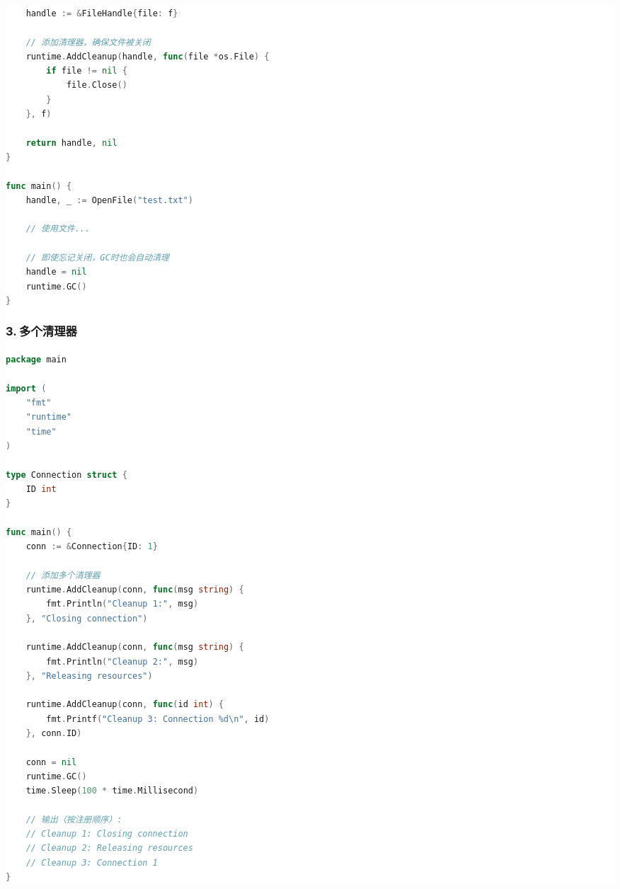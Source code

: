 ```go
    handle := &FileHandle{file: f}
    
    // 添加清理器，确保文件被关闭
    runtime.AddCleanup(handle, func(file *os.File) {
        if file != nil {
            file.Close()
        }
    }, f)
    
    return handle, nil
}

func main() {
    handle, _ := OpenFile("test.txt")
    
    // 使用文件...
    
    // 即使忘记关闭，GC时也会自动清理
    handle = nil
    runtime.GC()
}
```

### 3. 多个清理器

```go
package main

import (
    "fmt"
    "runtime"
    "time"
)

type Connection struct {
    ID int
}

func main() {
    conn := &Connection{ID: 1}
    
    // 添加多个清理器
    runtime.AddCleanup(conn, func(msg string) {
        fmt.Println("Cleanup 1:", msg)
    }, "Closing connection")
    
    runtime.AddCleanup(conn, func(msg string) {
        fmt.Println("Cleanup 2:", msg)
    }, "Releasing resources")
    
    runtime.AddCleanup(conn, func(id int) {
        fmt.Printf("Cleanup 3: Connection %d\n", id)
    }, conn.ID)
    
    conn = nil
    runtime.GC()
    time.Sleep(100 * time.Millisecond)
    
    // 输出（按注册顺序）:
    // Cleanup 1: Closing connection
    // Cleanup 2: Releasing resources
    // Cleanup 3: Connection 1
}
```